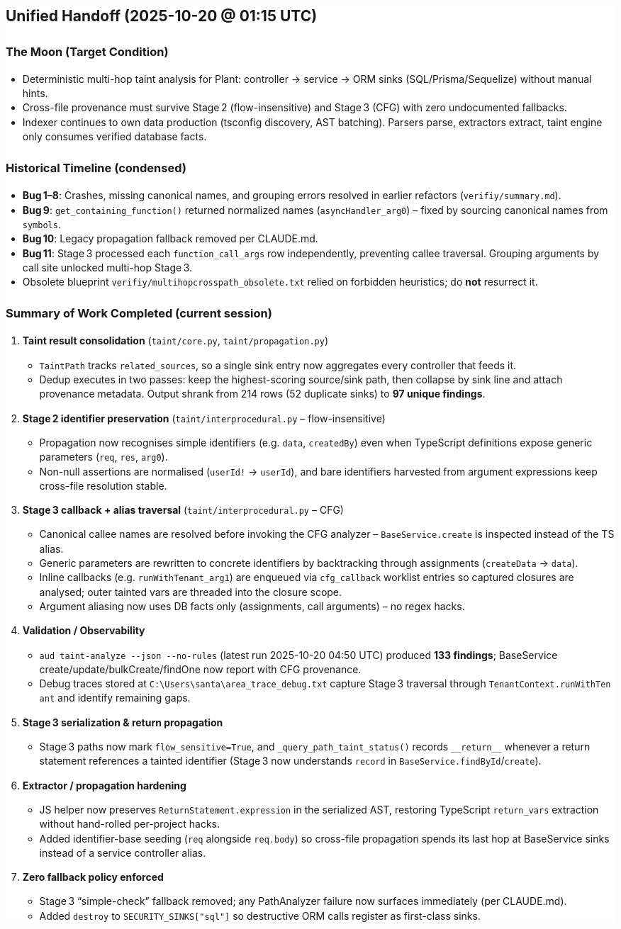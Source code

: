 ## Unified Handoff (2025-10-20 @ 01:15 UTC)

### The Moon (Target Condition)
- Deterministic multi-hop taint analysis for Plant: controller → service → ORM sinks (SQL/Prisma/Sequelize) without manual hints.
- Cross-file provenance must survive Stage 2 (flow-insensitive) and Stage 3 (CFG) with zero undocumented fallbacks.
- Indexer continues to own data production (tsconfig discovery, AST batching). Parsers parse, extractors extract, taint engine only consumes verified database facts.

### Historical Timeline (condensed)
- **Bug 1–8**: Crashes, missing canonical names, and grouping errors resolved in earlier refactors (`verifiy/summary.md`).  
- **Bug 9**: `get_containing_function()` returned normalized names (`asyncHandler_arg0`) – fixed by sourcing canonical names from `symbols`.  
- **Bug 10**: Legacy propagation fallback removed per CLAUDE.md.  
- **Bug 11**: Stage 3 processed each `function_call_args` row independently, preventing callee traversal. Grouping arguments by call site unlocked multi-hop Stage 3.  
- Obsolete blueprint `verifiy/multihopcrosspath_obsolete.txt` relied on forbidden heuristics; do **not** resurrect it.

### Summary of Work Completed (current session)
1. **Taint result consolidation** (`taint/core.py`, `taint/propagation.py`)  
   - `TaintPath` tracks `related_sources`, so a single sink entry now aggregates every controller that feeds it.  
   - Dedup executes in two passes: keep the highest-scoring source/sink path, then collapse by sink line and attach provenance metadata. Output shrank from 214 rows (52 duplicate sinks) to **97 unique findings**.

2. **Stage 2 identifier preservation** (`taint/interprocedural.py` – flow-insensitive)  
   - Propagation now recognises simple identifiers (e.g. `data`, `createdBy`) even when TypeScript definitions expose generic parameters (`req`, `res`, `arg0`).  
   - Non-null assertions are normalised (`userId!` → `userId`), and bare identifiers harvested from argument expressions keep cross-file resolution stable.

3. **Stage 3 callback + alias traversal** (`taint/interprocedural.py` – CFG)  
   - Canonical callee names are resolved before invoking the CFG analyzer – `BaseService.create` is inspected instead of the TS alias.  
   - Generic parameters are rewritten to concrete identifiers by backtracking through assignments (`createData` → `data`).  
   - Inline callbacks (e.g. `runWithTenant_arg1`) are enqueued via `cfg_callback` worklist entries so captured closures are analysed; outer tainted vars are threaded into the closure scope.  
   - Argument aliasing now uses DB facts only (assignments, call arguments) – no regex hacks.

4. **Validation / Observability**  
   - `aud taint-analyze --json --no-rules` (latest run 2025-10-20 04:50 UTC) produced **133 findings**; BaseService create/update/bulkCreate/findOne now report with CFG provenance.  
   - Debug traces stored at `C:\Users\santa\area_trace_debug.txt` capture Stage 3 traversal through `TenantContext.runWithTenant` and identify remaining gaps.  
5. **Stage 3 serialization & return propagation**  
   - Stage 3 paths now mark `flow_sensitive=True`, and `_query_path_taint_status()` records `__return__` whenever a return statement references a tainted identifier (Stage 3 now understands `record` in `BaseService.findById`/`create`).  
6. **Extractor / propagation hardening**  
   - JS helper now preserves `ReturnStatement.expression` in the serialized AST, restoring TypeScript `return_vars` extraction without hand-rolled per-project hacks.  
   - Added identifier-base seeding (`req` alongside `req.body`) so cross-file propagation spends its last hop at BaseService sinks instead of a service controller alias.  
7. **Zero fallback policy enforced**  
   - Stage 3 “simple-check” fallback removed; any PathAnalyzer failure now surfaces immediately (per CLAUDE.md).  
   - Added `destroy` to `SECURITY_SINKS["sql"]` so destructive ORM calls register as first-class sinks.